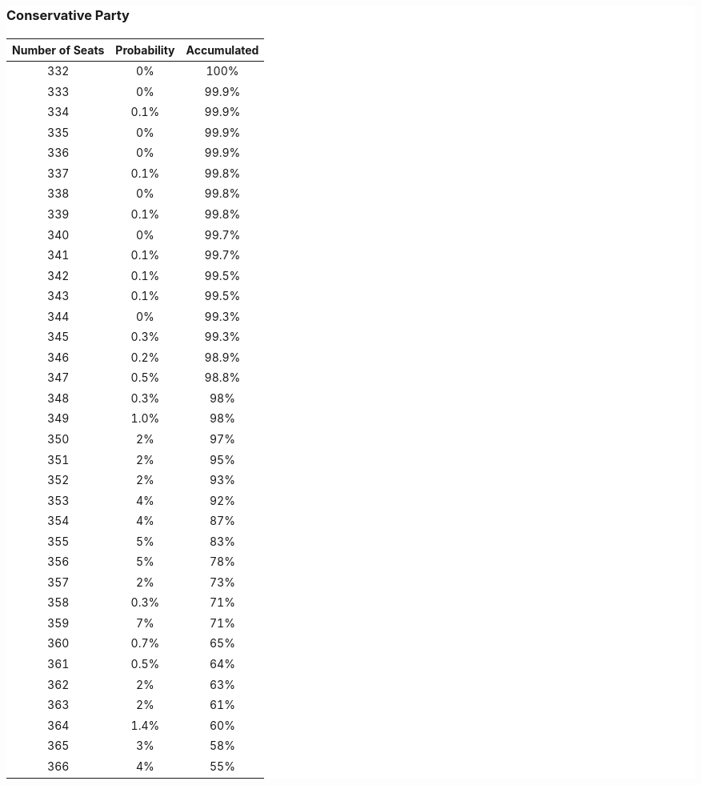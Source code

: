 ### Conservative Party

| Number of Seats | Probability | Accumulated |
|:---------------:|:-----------:|:-----------:|
| 332 | 0% | 100% |
| 333 | 0% | 99.9% |
| 334 | 0.1% | 99.9% |
| 335 | 0% | 99.9% |
| 336 | 0% | 99.9% |
| 337 | 0.1% | 99.8% |
| 338 | 0% | 99.8% |
| 339 | 0.1% | 99.8% |
| 340 | 0% | 99.7% |
| 341 | 0.1% | 99.7% |
| 342 | 0.1% | 99.5% |
| 343 | 0.1% | 99.5% |
| 344 | 0% | 99.3% |
| 345 | 0.3% | 99.3% |
| 346 | 0.2% | 98.9% |
| 347 | 0.5% | 98.8% |
| 348 | 0.3% | 98% |
| 349 | 1.0% | 98% |
| 350 | 2% | 97% |
| 351 | 2% | 95% |
| 352 | 2% | 93% |
| 353 | 4% | 92% |
| 354 | 4% | 87% |
| 355 | 5% | 83% |
| 356 | 5% | 78% |
| 357 | 2% | 73% |
| 358 | 0.3% | 71% |
| 359 | 7% | 71% |
| 360 | 0.7% | 65% |
| 361 | 0.5% | 64% |
| 362 | 2% | 63% |
| 363 | 2% | 61% |
| 364 | 1.4% | 60% |
| 365 | 3% | 58% |
| 366 | 4% | 55% |